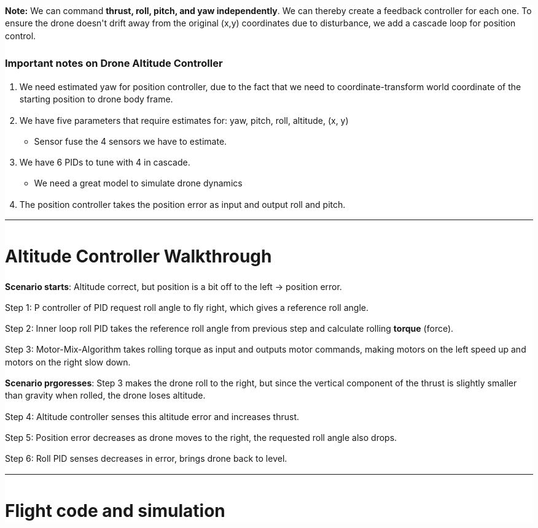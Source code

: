 **Note:** We can command **thrust, roll, pitch, and yaw independently**. We can thereby create a feedback controller for each one. To ensure the drone doesn't drift away from the original (x,y) coordinates due to disturbance, we add a cascade loop for position control.

### Important notes on Drone Altitude Controller
1. We need estimated yaw for position controller, due to the fact that we need to coordinate-transform world coordinate of the starting position to drone body frame.

2. We have five parameters that require estimates for: yaw, pitch, roll, altitude, (x, y)
    - Sensor fuse the 4 sensors we have to estimate.

3. We have 6 PIDs to tune with 4 in cascade.
    - We need a great model to simulate drone dynamics

4. The position controller takes the position error as input and output roll and pitch. 

--- 

# Altitude Controller Walkthrough
**Scenario starts**: Altitude correct, but position is a bit off to the left -> position error.

Step 1: P controller of PID request roll angle to fly right, which gives a reference roll angle.

Step 2: Inner loop roll PID takes the reference roll angle from previous step and calculate rolling **torque** (force).

Step 3: Motor-Mix-Algorithm takes rolling torque as input and outputs motor commands, making motors on the left speed up and motors on the right slow down.

**Scenario prgoresses**: Step 3 makes the drone roll to the right, but since the vertical component of the thrust is slightly smaller than gravity when rolled, the drone loses altitude.

Step 4: Altitude controller senses this altitude error and increases thrust.

Step 5: Position error decreases as drone moves to the right, the requested roll angle also drops.

Step 6: Roll PID senses decreases in error, brings drone back to level.


---

# Flight code and simulation